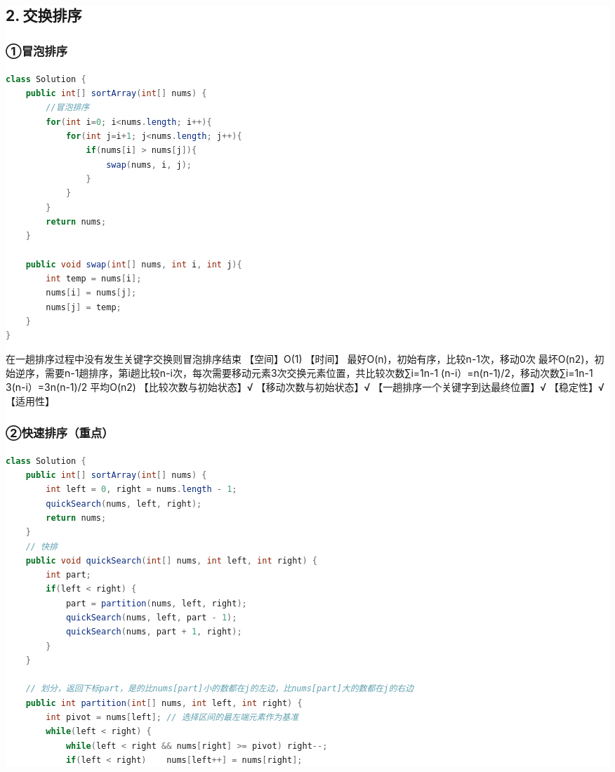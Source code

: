 ## 2. 交换排序

### ①冒泡排序

```java
class Solution {
    public int[] sortArray(int[] nums) {
        //冒泡排序
        for(int i=0; i<nums.length; i++){
            for(int j=i+1; j<nums.length; j++){
                if(nums[i] > nums[j]){
                    swap(nums, i, j);
                }
            }
        }
        return nums;
    }
    
    public void swap(int[] nums, int i, int j){
        int temp = nums[i];
        nums[i] = nums[j];
        nums[j] = temp;
    }
}
```

在一趟排序过程中没有发生关键字交换则冒泡排序结束
【空间】O(1)
【时间】
 最好O(n)，初始有序，比较n-1次，移动0次
 最坏O(n2)，初始逆序，需要n-1趟排序，第i趟比较n-i次，每次需要移动元素3次交换元素位置，共比较次数∑i=1n-1 (n-i）=n(n-1)/2，移动次数∑i=1n-1  3(n-i）=3n(n-1)/2
 平均O(n2)
【比较次数与初始状态】√
【移动次数与初始状态】√
【一趟排序一个关键字到达最终位置】√
【稳定性】√
【适用性】

### ②快速排序（重点）

```java
class Solution {
    public int[] sortArray(int[] nums) {
        int left = 0, right = nums.length - 1;
        quickSearch(nums, left, right);
        return nums;
    }
    // 快排
    public void quickSearch(int[] nums, int left, int right) {
        int part;
        if(left < right) {
            part = partition(nums, left, right);
            quickSearch(nums, left, part - 1);
            quickSearch(nums, part + 1, right);
        }
    }

    // 划分，返回下标part，是的比nums[part]小的数都在j的左边，比nums[part]大的数都在j的右边
    public int partition(int[] nums, int left, int right) {
        int pivot = nums[left]; // 选择区间的最左端元素作为基准
        while(left < right) {
            while(left < right && nums[right] >= pivot) right--;
            if(left < right)    nums[left++] = nums[right];
```